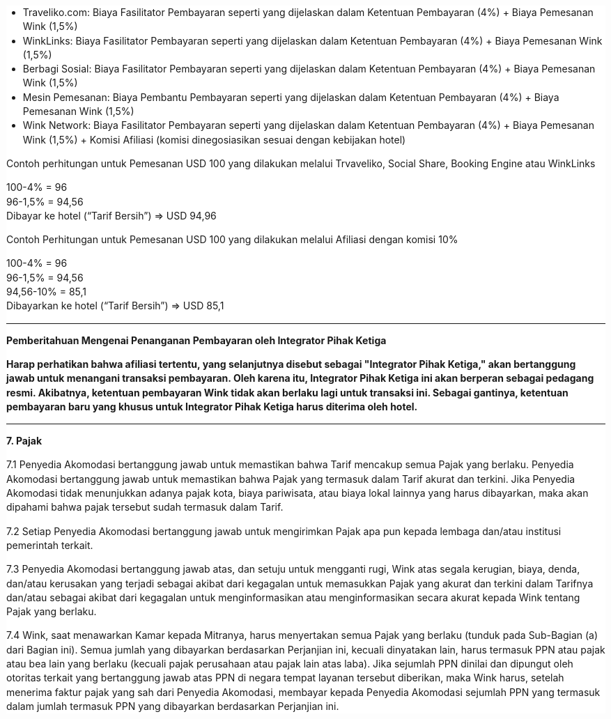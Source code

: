 * Traveliko.com: Biaya Fasilitator Pembayaran seperti yang dijelaskan dalam Ketentuan Pembayaran (4%) + Biaya Pemesanan Wink (1,5%)
* WinkLinks: Biaya Fasilitator Pembayaran seperti yang dijelaskan dalam Ketentuan Pembayaran (4%) + Biaya Pemesanan Wink (1,5%)
* Berbagi Sosial: Biaya Fasilitator Pembayaran seperti yang dijelaskan dalam Ketentuan Pembayaran (4%) + Biaya Pemesanan Wink (1,5%)
* Mesin Pemesanan: Biaya Pembantu Pembayaran seperti yang dijelaskan dalam Ketentuan Pembayaran (4%) + Biaya Pemesanan Wink (1,5%)
* Wink Network: Biaya Fasilitator Pembayaran seperti yang dijelaskan dalam Ketentuan Pembayaran (4%) + Biaya Pemesanan Wink (1,5%) + Komisi Afiliasi (komisi dinegosiasikan sesuai dengan kebijakan hotel)

Contoh perhitungan untuk Pemesanan USD 100 yang dilakukan melalui Trvaveliko, Social Share, Booking Engine atau WinkLinks

100-4% = 96\
96-1,5% = 94,56\
Dibayar ke hotel (“Tarif Bersih”) => USD 94,96

Contoh Perhitungan untuk Pemesanan USD 100 yang dilakukan melalui Afiliasi dengan komisi 10%

100-4% = 96\
96-1,5% = 94,56\
94,56-10% = 85,1\
Dibayarkan ke hotel (“Tarif Bersih”) => USD 85,1

***

**Pemberitahuan Mengenai Penanganan Pembayaran oleh Integrator Pihak Ketiga**

**Harap perhatikan bahwa afiliasi tertentu, yang selanjutnya disebut sebagai "Integrator Pihak Ketiga," akan bertanggung jawab untuk menangani transaksi pembayaran. Oleh karena itu, Integrator Pihak Ketiga ini akan berperan sebagai pedagang resmi. Akibatnya, ketentuan pembayaran Wink tidak akan berlaku lagi untuk transaksi ini. Sebagai gantinya, ketentuan pembayaran baru yang khusus untuk Integrator Pihak Ketiga harus diterima oleh hotel.**

***

**7. Pajak**

7.1 Penyedia Akomodasi bertanggung jawab untuk memastikan bahwa Tarif mencakup semua Pajak yang berlaku. Penyedia Akomodasi bertanggung jawab untuk memastikan bahwa Pajak yang termasuk dalam Tarif akurat dan terkini. Jika Penyedia Akomodasi tidak menunjukkan adanya pajak kota, biaya pariwisata, atau biaya lokal lainnya yang harus dibayarkan, maka akan dipahami bahwa pajak tersebut sudah termasuk dalam Tarif.

7.2 Setiap Penyedia Akomodasi bertanggung jawab untuk mengirimkan Pajak apa pun kepada lembaga dan/atau institusi pemerintah terkait.

7.3 Penyedia Akomodasi bertanggung jawab atas, dan setuju untuk mengganti rugi, Wink atas segala kerugian, biaya, denda, dan/atau kerusakan yang terjadi sebagai akibat dari kegagalan untuk memasukkan Pajak yang akurat dan terkini dalam Tarifnya dan/atau sebagai akibat dari kegagalan untuk menginformasikan atau menginformasikan secara akurat kepada Wink tentang Pajak yang berlaku.

7.4 Wink, saat menawarkan Kamar kepada Mitranya, harus menyertakan semua Pajak yang berlaku (tunduk pada Sub-Bagian (a) dari Bagian ini). Semua jumlah yang dibayarkan berdasarkan Perjanjian ini, kecuali dinyatakan lain, harus termasuk PPN atau pajak atau bea lain yang berlaku (kecuali pajak perusahaan atau pajak lain atas laba). Jika sejumlah PPN dinilai dan dipungut oleh otoritas terkait yang bertanggung jawab atas PPN di negara tempat layanan tersebut diberikan, maka Wink harus, setelah menerima faktur pajak yang sah dari Penyedia Akomodasi, membayar kepada Penyedia Akomodasi sejumlah PPN yang termasuk dalam jumlah termasuk PPN yang dibayarkan berdasarkan Perjanjian ini.
